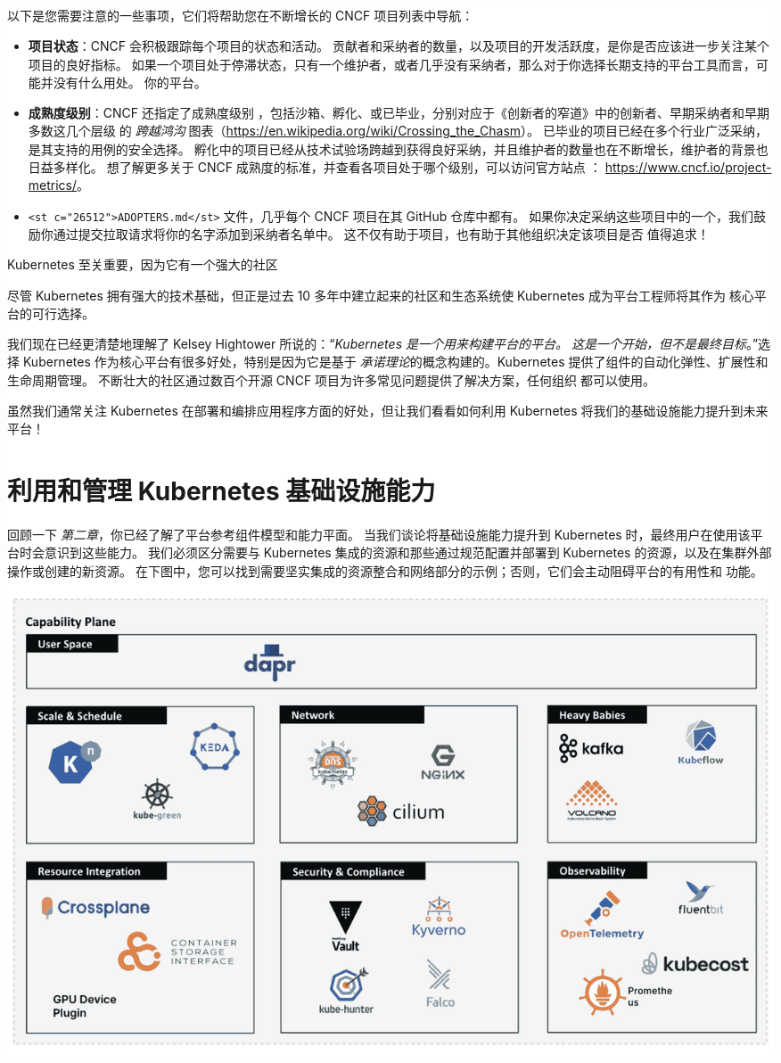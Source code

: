 <st c="25079">以下是您需要注意的一些事项，它们将帮助您在不断增长的 CNCF 项目列表中导航：</st>

+   **<st c="25225">项目状态</st>**<st c="25240">：CNCF</st> <st c="25248">会积极跟踪每个项目的状态和活动。</st> <st c="25306">贡献者和采纳者的数量，以及项目的开发活跃度，是你是否应该进一步关注某个项目的良好指标。</st> <st c="25467">如果一个项目处于停滞状态，只有一个维护者，或者几乎没有采纳者，那么对于你选择长期支持的平台工具而言，可能并没有什么用处。</st> <st c="25644">你的平台。</st>

+   **<st c="25658">成熟度级别</st>**<st c="25673">：CNCF 还指定了成熟度级别</st> <st c="25716">，包括沙箱、孵化、或已毕业，分别对应于《创新者的窄道》中的创新者、早期采纳者和早期多数这几个层级</st> <st c="25836">的</st> *<st c="25840">跨越鸿沟</st>* <st c="25858">图表（</st>[<st c="25868">https://en.wikipedia.org/wiki/Crossing_the_Chasm</st>](https://en.wikipedia.org/wiki/Crossing_the_Chasm)<st c="25917">）。</st> <st c="25921">已毕业的项目已经在多个行业广泛采纳，是其支持的用例的安全选择。</st> <st c="26045">孵化中的项目已经从技术试验场跨越到获得良好采纳，并且维护者的数量也在不断增长，维护者的背景也日益多样化。</st> <st c="26189">想了解更多关于 CNCF 成熟度的标准，并查看各项目处于哪个级别，可以访问官方站点</st> <st c="26302">：</st> [<st c="26305">https://www.cncf.io/project-metrics/</st>](https://www.cncf.io/project-metrics/)<st c="26341">。</st>

+   `<st c="26512">ADOPTERS.md</st>` <st c="26523">文件，几乎每个 CNCF 项目在其 GitHub 仓库中都有。</st> <st c="26595">如果你决定采纳这些项目中的一个，我们鼓励你通过提交拉取请求将你的名字添加到采纳者名单中。</st> <st c="26734">这不仅有助于项目，也有助于其他组织决定该项目是否</st> <st c="26824">值得追求！</st>

<st c="26839">Kubernetes 至关重要，因为它有一个强大的社区</st>

<st c="26884">尽管 Kubernetes 拥有强大的技术基础，但正是过去 10 多年中建立起来的社区和生态系统使 Kubernetes 成为平台工程师将其作为</st> <st c="27093">核心平台的可行选择。</st>

<st c="27107">我们现在已经更清楚地理解了 Kelsey Hightower 所说的：“</st>*<st c="27182">Kubernetes 是一个用来构建平台的平台。</st> <st c="27228">这是一个开始，但不是最终目标</st>*<st c="27260">。”选择 Kubernetes 作为核心平台有很多好处，特别是因为它是基于</st> *<st c="27375">承诺理论</st>*<st c="27389">的概念构建的。Kubernetes 提供了组件的自动化弹性、扩展性和生命周期管理。</st> <st c="27483">不断壮大的社区通过数百个开源 CNCF 项目为许多常见问题提供了解决方案，任何组织</st> <st c="27623">都可以使用。</st>

<st c="27631">虽然我们通常关注 Kubernetes 在部署和编排应用程序方面的好处，但让我们看看如何利用 Kubernetes 将我们的基础设施能力提升到未来平台！</st>

# <st c="27840">利用和管理 Kubernetes 基础设施能力</st>

<st c="27903">回顾一下</st> *<st c="27912">第二章</st>*<st c="27921">，你已经了解了平台参考组件模型和能力平面。</st> <st c="28012">当我们谈论将基础设施能力提升到 Kubernetes 时，最终用户在使用该平台时会意识到这些能力。</st> <st c="28163">我们必须区分需要与 Kubernetes 集成的资源和那些通过规范配置并部署到 Kubernetes 的资源，以及在集群外部操作或创建的新资源。</st> <st c="28373">在下图中，您可以找到需要坚实集成的资源整合和网络部分的示例；否则，它们会主动阻碍平台的有用性和</st> <st c="28548">功能。</st>

![图 4.3：带有示例工具的能力平面](img/Figure_4.03_B31164.jpg)
